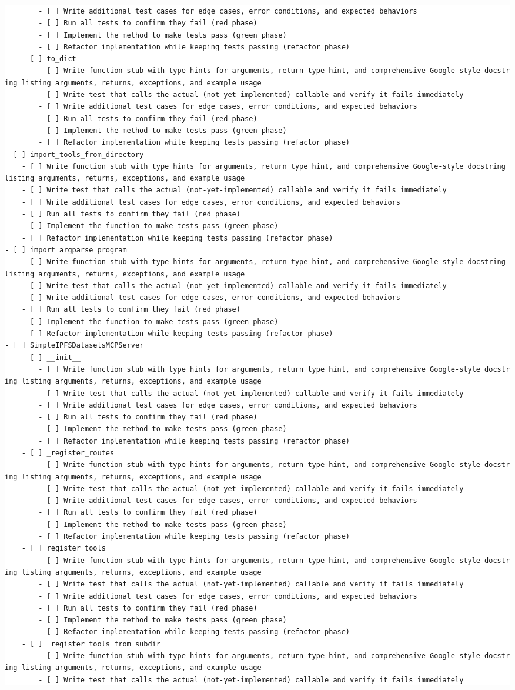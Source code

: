             - [ ] Write additional test cases for edge cases, error conditions, and expected behaviors
            - [ ] Run all tests to confirm they fail (red phase)
            - [ ] Implement the method to make tests pass (green phase)
            - [ ] Refactor implementation while keeping tests passing (refactor phase)
        - [ ] to_dict
            - [ ] Write function stub with type hints for arguments, return type hint, and comprehensive Google-style docstring listing arguments, returns, exceptions, and example usage
            - [ ] Write test that calls the actual (not-yet-implemented) callable and verify it fails immediately
            - [ ] Write additional test cases for edge cases, error conditions, and expected behaviors
            - [ ] Run all tests to confirm they fail (red phase)
            - [ ] Implement the method to make tests pass (green phase)
            - [ ] Refactor implementation while keeping tests passing (refactor phase)
    - [ ] import_tools_from_directory
        - [ ] Write function stub with type hints for arguments, return type hint, and comprehensive Google-style docstring listing arguments, returns, exceptions, and example usage
        - [ ] Write test that calls the actual (not-yet-implemented) callable and verify it fails immediately
        - [ ] Write additional test cases for edge cases, error conditions, and expected behaviors
        - [ ] Run all tests to confirm they fail (red phase)
        - [ ] Implement the function to make tests pass (green phase)
        - [ ] Refactor implementation while keeping tests passing (refactor phase)
    - [ ] import_argparse_program
        - [ ] Write function stub with type hints for arguments, return type hint, and comprehensive Google-style docstring listing arguments, returns, exceptions, and example usage
        - [ ] Write test that calls the actual (not-yet-implemented) callable and verify it fails immediately
        - [ ] Write additional test cases for edge cases, error conditions, and expected behaviors
        - [ ] Run all tests to confirm they fail (red phase)
        - [ ] Implement the function to make tests pass (green phase)
        - [ ] Refactor implementation while keeping tests passing (refactor phase)
    - [ ] SimpleIPFSDatasetsMCPServer
        - [ ] __init__
            - [ ] Write function stub with type hints for arguments, return type hint, and comprehensive Google-style docstring listing arguments, returns, exceptions, and example usage
            - [ ] Write test that calls the actual (not-yet-implemented) callable and verify it fails immediately
            - [ ] Write additional test cases for edge cases, error conditions, and expected behaviors
            - [ ] Run all tests to confirm they fail (red phase)
            - [ ] Implement the method to make tests pass (green phase)
            - [ ] Refactor implementation while keeping tests passing (refactor phase)
        - [ ] _register_routes
            - [ ] Write function stub with type hints for arguments, return type hint, and comprehensive Google-style docstring listing arguments, returns, exceptions, and example usage
            - [ ] Write test that calls the actual (not-yet-implemented) callable and verify it fails immediately
            - [ ] Write additional test cases for edge cases, error conditions, and expected behaviors
            - [ ] Run all tests to confirm they fail (red phase)
            - [ ] Implement the method to make tests pass (green phase)
            - [ ] Refactor implementation while keeping tests passing (refactor phase)
        - [ ] register_tools
            - [ ] Write function stub with type hints for arguments, return type hint, and comprehensive Google-style docstring listing arguments, returns, exceptions, and example usage
            - [ ] Write test that calls the actual (not-yet-implemented) callable and verify it fails immediately
            - [ ] Write additional test cases for edge cases, error conditions, and expected behaviors
            - [ ] Run all tests to confirm they fail (red phase)
            - [ ] Implement the method to make tests pass (green phase)
            - [ ] Refactor implementation while keeping tests passing (refactor phase)
        - [ ] _register_tools_from_subdir
            - [ ] Write function stub with type hints for arguments, return type hint, and comprehensive Google-style docstring listing arguments, returns, exceptions, and example usage
            - [ ] Write test that calls the actual (not-yet-implemented) callable and verify it fails immediately